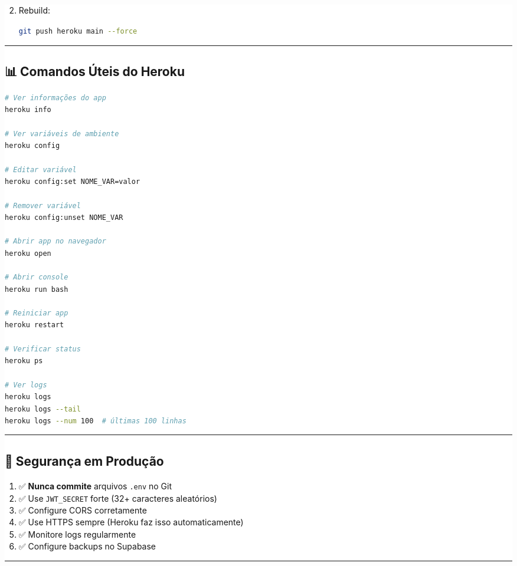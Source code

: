 2. Rebuild:
   ```bash
   git push heroku main --force
   ```

---

## 📊 Comandos Úteis do Heroku

```bash
# Ver informações do app
heroku info

# Ver variáveis de ambiente
heroku config

# Editar variável
heroku config:set NOME_VAR=valor

# Remover variável
heroku config:unset NOME_VAR

# Abrir app no navegador
heroku open

# Abrir console
heroku run bash

# Reiniciar app
heroku restart

# Verificar status
heroku ps

# Ver logs
heroku logs
heroku logs --tail
heroku logs --num 100  # últimas 100 linhas
```

---

## 🔐 Segurança em Produção

1. ✅ **Nunca commite** arquivos `.env` no Git
2. ✅ Use `JWT_SECRET` forte (32+ caracteres aleatórios)
3. ✅ Configure CORS corretamente
4. ✅ Use HTTPS sempre (Heroku faz isso automaticamente)
5. ✅ Monitore logs regularmente
6. ✅ Configure backups no Supabase

---
